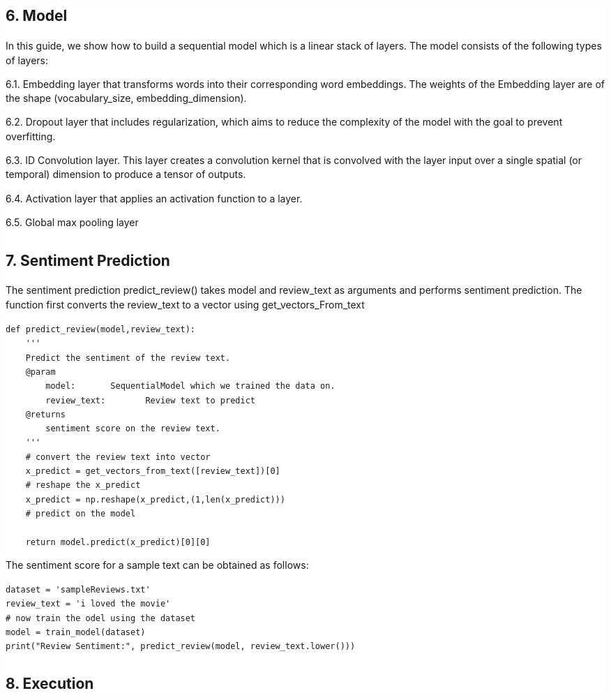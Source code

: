 ## 6. Model

In this guide, we show how to build a sequential model which is a linear stack of layers. The model consists of the following types of layers:

6.1. Embedding layer that transforms words into their corresponding word embeddings. The weights of the Embedding layer are of the shape (vocabulary_size, embedding_dimension).

6.2. Dropout layer that includes regularization, which aims to reduce the complexity of the model with the goal to prevent overfitting.

6.3. ID Convolution layer. This layer creates a convolution kernel that is convolved with the layer input over a single spatial (or temporal) dimension to produce a tensor of outputs.

6.4. Activation layer that applies an activation function to a layer.

6.5. Global max pooling layer

## 7. Sentiment Prediction

The sentiment prediction predict_review() takes model and review_text as arguments and performs sentiment prediction. The function first converts the review_text to a vector using get_vectors_From_text

```
def predict_review(model,review_text):
    '''
    Predict the sentiment of the review text.
    @param
        model:       SequentialModel which we trained the data on.
        review_text:        Review text to predict
    @returns
        sentiment score on the review text.
    '''
    # convert the review text into vector 
    x_predict = get_vectors_from_text([review_text])[0]    
    # reshape the x_predict 
    x_predict = np.reshape(x_predict,(1,len(x_predict)))     
    # predict on the model

    return model.predict(x_predict)[0][0]
```

The sentiment score for a sample text can be obtained as follows:

```
dataset = 'sampleReviews.txt'
review_text = 'i loved the movie'
# now train the odel using the dataset
model = train_model(dataset)
print("Review Sentiment:", predict_review(model, review_text.lower()))
```

## 8. Execution
